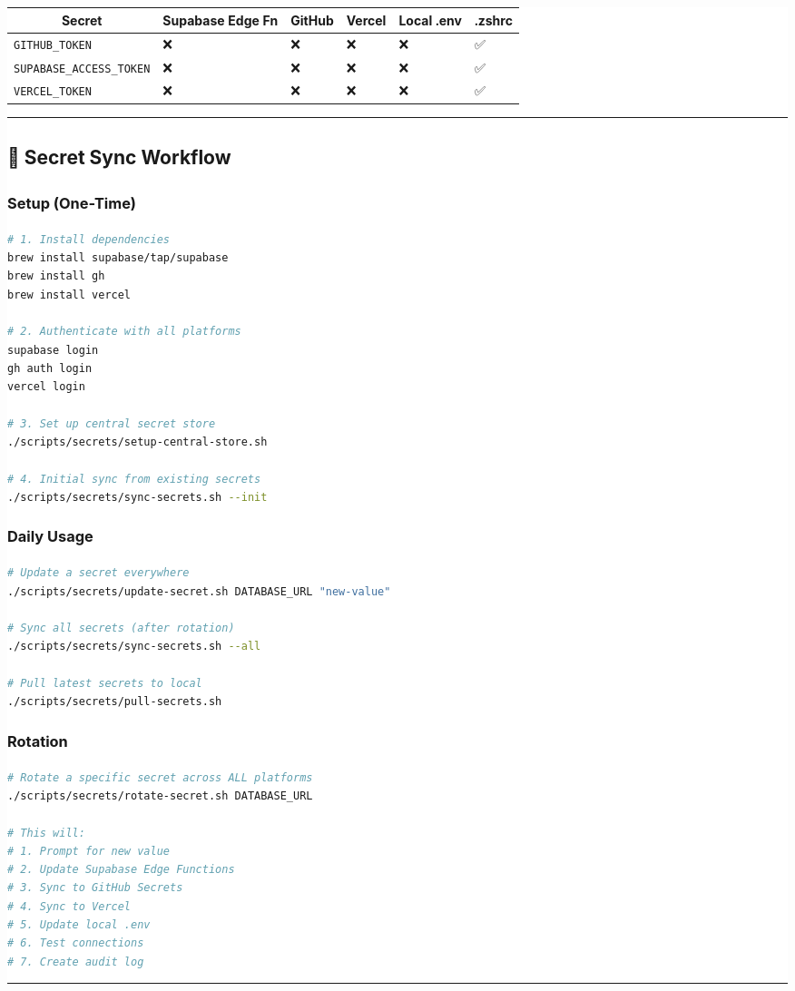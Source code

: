 | Secret | Supabase Edge Fn | GitHub | Vercel | Local .env | .zshrc |
|--------|-----------------|--------|--------|------------|--------|
| `GITHUB_TOKEN` | ❌ | ❌ | ❌ | ❌ | ✅ |
| `SUPABASE_ACCESS_TOKEN` | ❌ | ❌ | ❌ | ❌ | ✅ |
| `VERCEL_TOKEN` | ❌ | ❌ | ❌ | ❌ | ✅ |

---

## 🔄 Secret Sync Workflow

### **Setup (One-Time)**

```bash
# 1. Install dependencies
brew install supabase/tap/supabase
brew install gh
brew install vercel

# 2. Authenticate with all platforms
supabase login
gh auth login
vercel login

# 3. Set up central secret store
./scripts/secrets/setup-central-store.sh

# 4. Initial sync from existing secrets
./scripts/secrets/sync-secrets.sh --init
```

### **Daily Usage**

```bash
# Update a secret everywhere
./scripts/secrets/update-secret.sh DATABASE_URL "new-value"

# Sync all secrets (after rotation)
./scripts/secrets/sync-secrets.sh --all

# Pull latest secrets to local
./scripts/secrets/pull-secrets.sh
```

### **Rotation**

```bash
# Rotate a specific secret across ALL platforms
./scripts/secrets/rotate-secret.sh DATABASE_URL

# This will:
# 1. Prompt for new value
# 2. Update Supabase Edge Functions
# 3. Sync to GitHub Secrets
# 4. Sync to Vercel
# 5. Update local .env
# 6. Test connections
# 7. Create audit log
```

---